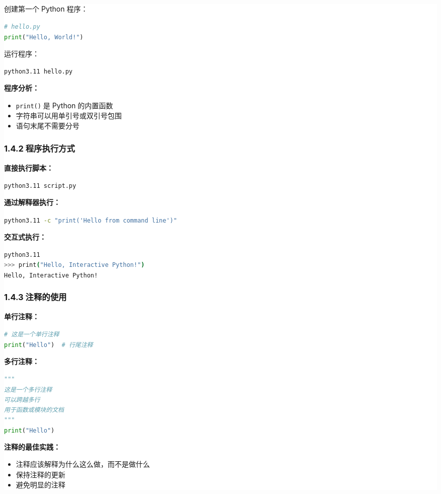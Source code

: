 创建第一个 Python 程序：

```python
# hello.py
print("Hello, World!")
```

运行程序：
```bash
python3.11 hello.py
```

**程序分析：**
- `print()` 是 Python 的内置函数
- 字符串可以用单引号或双引号包围
- 语句末尾不需要分号

### 1.4.2 程序执行方式

**直接执行脚本：**
```bash
python3.11 script.py
```

**通过解释器执行：**
```bash
python3.11 -c "print('Hello from command line')"
```

**交互式执行：**
```bash
python3.11
>>> print("Hello, Interactive Python!")
Hello, Interactive Python!
```

### 1.4.3 注释的使用

**单行注释：**
```python
# 这是一个单行注释
print("Hello")  # 行尾注释
```

**多行注释：**
```python
"""
这是一个多行注释
可以跨越多行
用于函数或模块的文档
"""
print("Hello")
```

**注释的最佳实践：**
- 注释应该解释为什么这么做，而不是做什么
- 保持注释的更新
- 避免明显的注释

